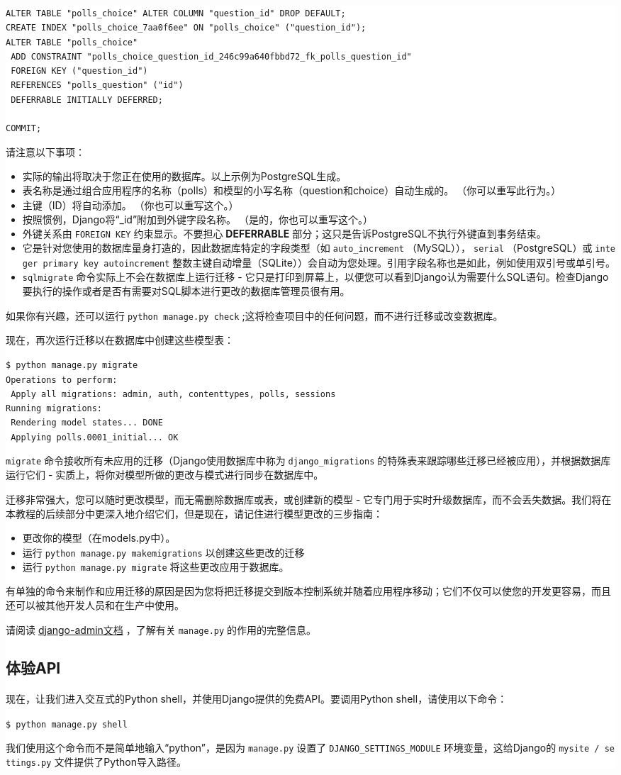 	ALTER TABLE "polls_choice" ALTER COLUMN "question_id" DROP DEFAULT;
	CREATE INDEX "polls_choice_7aa0f6ee" ON "polls_choice" ("question_id");
	ALTER TABLE "polls_choice"
	 ADD CONSTRAINT "polls_choice_question_id_246c99a640fbbd72_fk_polls_question_id"
	 FOREIGN KEY ("question_id")
	 REFERENCES "polls_question" ("id")
	 DEFERRABLE INITIALLY DEFERRED;
	
	COMMIT;

请注意以下事项：

- 实际的输出将取决于您正在使用的数据库。以上示例为PostgreSQL生成。
- 表名称是通过组合应用程序的名称（polls）和模型的小写名称（question和choice）自动生成的。 （你可以重写此行为。）
- 主键（ID）将自动添加。 （你也可以重写这个。）
- 按照惯例，Django将“_id”附加到外键字段名称。 （是的，你也可以重写这个。）
- 外键关系由 `FOREIGN KEY` 约束显示。不要担心 **DEFERRABLE** 部分；这只是告诉PostgreSQL不执行外键直到事务结束。
- 它是针对您使用的数据库量身打造的，因此数据库特定的字段类型（如 `auto_increment` （MySQL））， `serial` （PostgreSQL）或 `integer primary key autoincrement` 整数主键自动增量（SQLite））会自动为您处理。引用字段名称也是如此，例如使用双引号或单引号。
-  `sqlmigrate` 命令实际上不会在数据库上运行迁移 - 它只是打印到屏幕上，以便您可以看到Django认为需要什么SQL语句。检查Django要执行的操作或者是否有需要对SQL脚本进行更改的数据库管理员很有用。

如果你有兴趣，还可以运行 `python manage.py check` ;这将检查项目中的任何问题，而不进行迁移或改变数据库。

现在，再次运行迁移以在数据库中创建这些模型表：

	$ python manage.py migrate
	Operations to perform:
	 Apply all migrations: admin, auth, contenttypes, polls, sessions
	Running migrations:
	 Rendering model states... DONE
	 Applying polls.0001_initial... OK

 `migrate` 命令接收所有未应用的迁移（Django使用数据库中称为 `django_migrations` 的特殊表来跟踪哪些迁移已经被应用），并根据数据库运行它们 - 实质上，将你对模型所做的更改与模式进行同步在数据库中。

迁移非常强大，您可以随时更改模型，而无需删除数据库或表，或创建新的模型 - 它专门用于实时升级数据库，而不会丢失数据。我们将在本教程的后续部分中更深入地介绍它们，但是现在，请记住进行模型更改的三步指南：

- 更改你的模型（在models.py中）。
- 运行 `python manage.py makemigrations` 以创建这些更改的迁移
- 运行 `python manage.py migrate` 将这些更改应用于数据库。

有单独的命令来制作和应用迁移的原因是因为您将把迁移提交到版本控制系统并随着应用程序移动；它们不仅可以使您的开发更容易，而且还可以被其他开发人员和在生产中使用。

请阅读 [django-admin文档](https://docs.djangoproject.com/en/1.10/ref/django-admin/) ，了解有关 `manage.py` 的作用的完整信息。

## 体验API

现在，让我们进入交互式的Python shell，并使用Django提供的免费API。要调用Python shell，请使用以下命令：

	$ python manage.py shell

我们使用这个命令而不是简单地输入“python”，是因为 `manage.py` 设置了 `DJANGO_SETTINGS_MODULE` 环境变量，这给Django的 `mysite / settings.py` 文件提供了Python导入路径。
